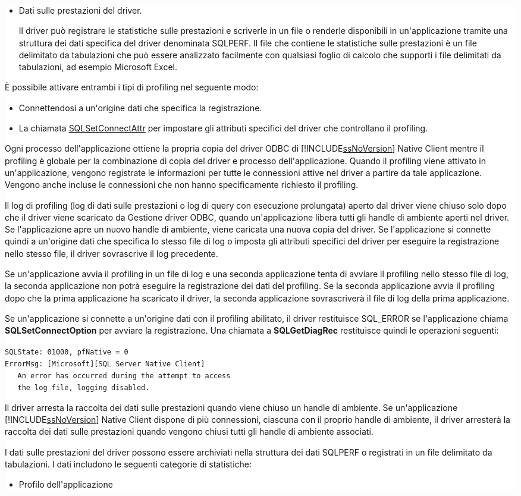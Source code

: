 -   Dati sulle prestazioni del driver.  
  
     Il driver può registrare le statistiche sulle prestazioni e scriverle in un file o renderle disponibili in un'applicazione tramite una struttura dei dati specifica del driver denominata SQLPERF. Il file che contiene le statistiche sulle prestazioni è un file delimitato da tabulazioni che può essere analizzato facilmente con qualsiasi foglio di calcolo che supporti i file delimitati da tabulazioni, ad esempio Microsoft Excel.  
  
 È possibile attivare entrambi i tipi di profiling nel seguente modo:  
  
-   Connettendosi a un'origine dati che specifica la registrazione.  
  
-   La chiamata [SQLSetConnectAttr](../../../relational-databases/native-client-odbc-api/sqlsetconnectattr.md) per impostare gli attributi specifici del driver che controllano il profiling.  
  
 Ogni processo dell'applicazione ottiene la propria copia del driver ODBC di [!INCLUDE[ssNoVersion](../../../includes/ssnoversion-md.md)] Native Client mentre il profiling è globale per la combinazione di copia del driver e processo dell'applicazione. Quando il profiling viene attivato in un'applicazione, vengono registrate le informazioni per tutte le connessioni attive nel driver a partire da tale applicazione. Vengono anche incluse le connessioni che non hanno specificamente richiesto il profiling.  
  
 Il log di profiling (log di dati sulle prestazioni o log di query con esecuzione prolungata) aperto dal driver viene chiuso solo dopo che il driver viene scaricato da Gestione driver ODBC, quando un'applicazione libera tutti gli handle di ambiente aperti nel driver. Se l'applicazione apre un nuovo handle di ambiente, viene caricata una nuova copia del driver. Se l'applicazione si connette quindi a un'origine dati che specifica lo stesso file di log o imposta gli attributi specifici del driver per eseguire la registrazione nello stesso file, il driver sovrascrive il log precedente.  
  
 Se un'applicazione avvia il profiling in un file di log e una seconda applicazione tenta di avviare il profiling nello stesso file di log, la seconda applicazione non potrà eseguire la registrazione dei dati del profiling. Se la seconda applicazione avvia il profiling dopo che la prima applicazione ha scaricato il driver, la seconda applicazione sovrascriverà il file di log della prima applicazione.  
  
 Se un'applicazione si connette a un'origine dati con il profiling abilitato, il driver restituisce SQL_ERROR se l'applicazione chiama **SQLSetConnectOption** per avviare la registrazione. Una chiamata a **SQLGetDiagRec** restituisce quindi le operazioni seguenti:  
  
```  
SQLState: 01000, pfNative = 0  
ErrorMsg: [Microsoft][SQL Server Native Client]  
   An error has occurred during the attempt to access  
   the log file, logging disabled.  
```  
  
 Il driver arresta la raccolta dei dati sulle prestazioni quando viene chiuso un handle di ambiente. Se un'applicazione [!INCLUDE[ssNoVersion](../../../includes/ssnoversion-md.md)] Native Client dispone di più connessioni, ciascuna con il proprio handle di ambiente, il driver arresterà la raccolta dei dati sulle prestazioni quando vengono chiusi tutti gli handle di ambiente associati.  
  
 I dati sulle prestazioni del driver possono essere archiviati nella struttura dei dati SQLPERF o registrati in un file delimitato da tabulazioni. I dati includono le seguenti categorie di statistiche:  
  
-   Profilo dell'applicazione  
  